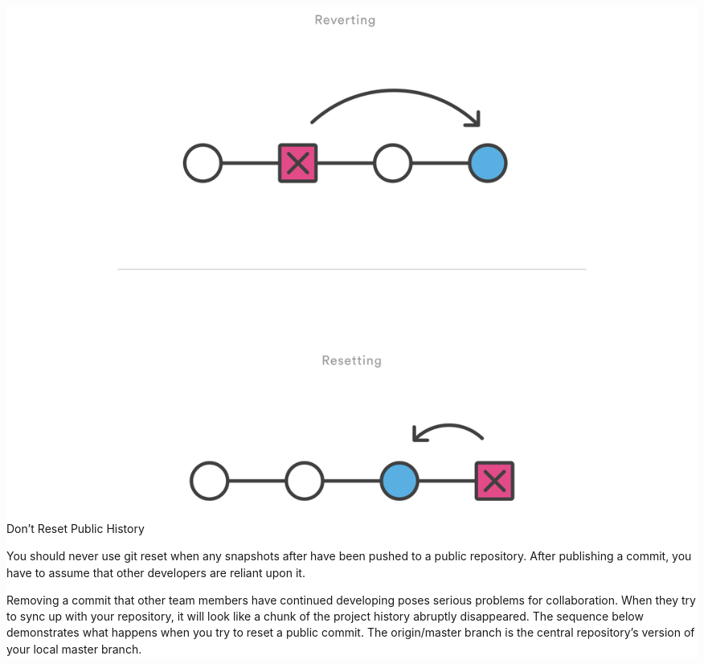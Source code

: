 ![](undo_commits_images/06.svg)

Don’t Reset Public History

You should never use git reset <commit> when any snapshots after <commit> have been pushed to a public repository. After publishing a commit, you have to assume that other developers are reliant upon it.

Removing a commit that other team members have continued developing poses serious problems for collaboration. When they try to sync up with your repository, it will look like a chunk of the project history abruptly disappeared. The sequence below demonstrates what happens when you try to reset a public commit. The origin/master branch is the central repository’s version of your local master branch.
